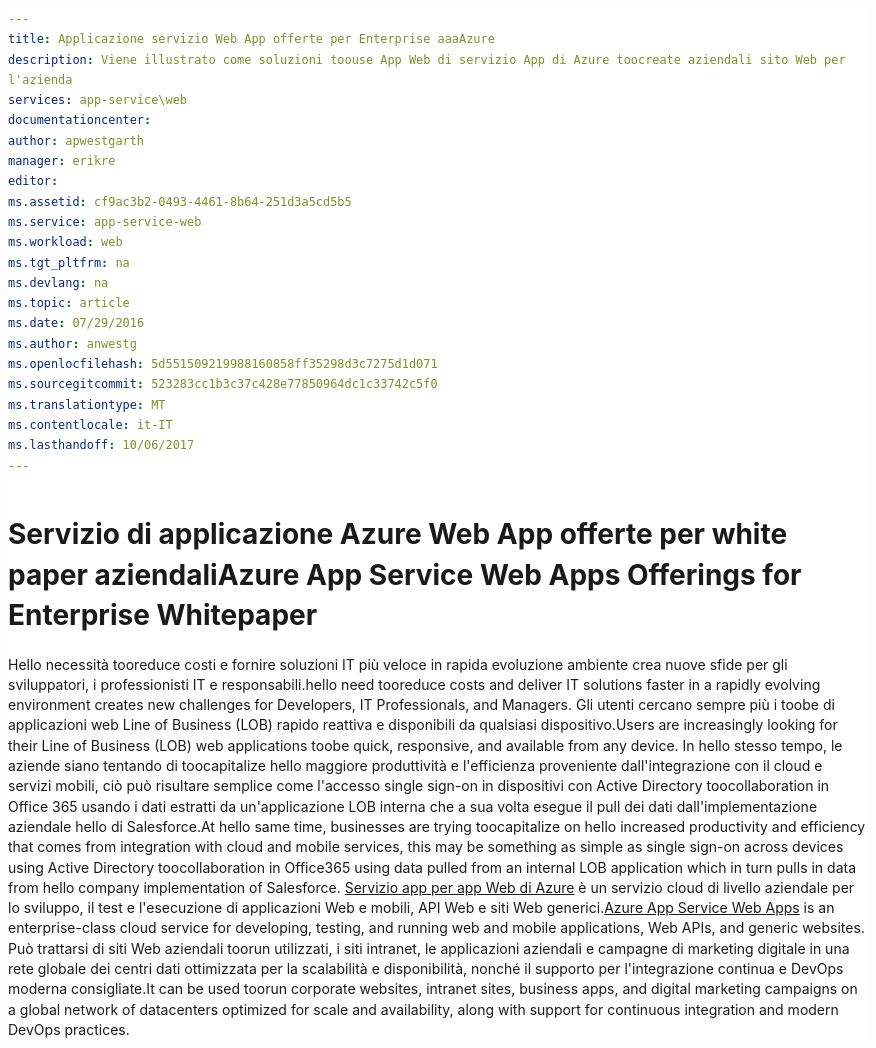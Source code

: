 ```yaml
---
title: Applicazione servizio Web App offerte per Enterprise aaaAzure
description: Viene illustrato come soluzioni toouse App Web di servizio App di Azure toocreate aziendali sito Web per l'azienda
services: app-service\web
documentationcenter: 
author: apwestgarth
manager: erikre
editor: 
ms.assetid: cf9ac3b2-0493-4461-8b64-251d3a5cd5b5
ms.service: app-service-web
ms.workload: web
ms.tgt_pltfrm: na
ms.devlang: na
ms.topic: article
ms.date: 07/29/2016
ms.author: anwestg
ms.openlocfilehash: 5d551509219988160858ff35298d3c7275d1d071
ms.sourcegitcommit: 523283cc1b3c37c428e77850964dc1c33742c5f0
ms.translationtype: MT
ms.contentlocale: it-IT
ms.lasthandoff: 10/06/2017
---
```

# <a name="azure-app-service-web-apps-offerings-for-enterprise-whitepaper"></a><span data-ttu-id="e6df7-103">Servizio di applicazione Azure Web App offerte per white paper aziendali</span><span class="sxs-lookup"><span data-stu-id="e6df7-103">Azure App Service Web Apps Offerings for Enterprise Whitepaper</span></span>
<span data-ttu-id="e6df7-104">Hello necessità tooreduce costi e fornire soluzioni IT più veloce in rapida evoluzione ambiente crea nuove sfide per gli sviluppatori, i professionisti IT e responsabili.</span><span class="sxs-lookup"><span data-stu-id="e6df7-104">hello need tooreduce costs and deliver IT solutions faster in a rapidly evolving environment creates new challenges for Developers, IT Professionals, and Managers.</span></span> <span data-ttu-id="e6df7-105">Gli utenti cercano sempre più i toobe di applicazioni web Line of Business (LOB) rapido reattiva e disponibili da qualsiasi dispositivo.</span><span class="sxs-lookup"><span data-stu-id="e6df7-105">Users are increasingly looking for their Line of Business (LOB) web applications toobe quick, responsive, and available from any device.</span></span> <span data-ttu-id="e6df7-106">In hello stesso tempo, le aziende siano tentando di toocapitalize hello maggiore produttività e l'efficienza proveniente dall'integrazione con il cloud e servizi mobili, ciò può risultare semplice come l'accesso single sign-on in dispositivi con Active Directory toocollaboration in Office 365 usando i dati estratti da un'applicazione LOB interna che a sua volta esegue il pull dei dati dall'implementazione aziendale hello di Salesforce.</span><span class="sxs-lookup"><span data-stu-id="e6df7-106">At hello same time, businesses are trying toocapitalize on hello increased productivity and efficiency that comes from integration with cloud and mobile services, this may be something as simple as single sign-on across devices using Active Directory toocollaboration in Office365 using data pulled from an internal LOB application which in turn pulls in data from hello company implementation of Salesforce.</span></span> <span data-ttu-id="e6df7-107">[Servizio app per app Web di Azure](http://go.microsoft.com/fwlink/?LinkId=529714) è un servizio cloud di livello aziendale per lo sviluppo, il test e l'esecuzione di applicazioni Web e mobili, API Web e siti Web generici.</span><span class="sxs-lookup"><span data-stu-id="e6df7-107">[Azure App Service Web Apps](http://go.microsoft.com/fwlink/?LinkId=529714) is an enterprise-class cloud service for developing, testing, and running web and mobile applications, Web APIs, and generic websites.</span></span> <span data-ttu-id="e6df7-108">Può trattarsi di siti Web aziendali toorun utilizzati, i siti intranet, le applicazioni aziendali e campagne di marketing digitale in una rete globale dei centri dati ottimizzata per la scalabilità e disponibilità, nonché il supporto per l'integrazione continua e DevOps moderna consigliate.</span><span class="sxs-lookup"><span data-stu-id="e6df7-108">It can be used toorun corporate websites, intranet sites, business apps, and digital marketing campaigns on a global network of datacenters optimized for scale and availability, along with support for continuous integration and modern DevOps practices.</span></span>  
